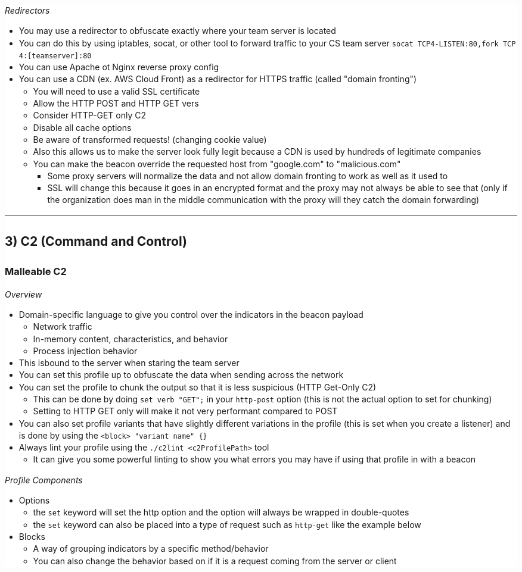 _Redirectors_
* You may use a redirector to obfuscate exactly where your team server is located
* You can do this by using iptables, socat, or other tool to forward traffic to your CS team server
  `socat TCP4-LISTEN:80,fork TCP4:[teamserver]:80`
* You can use Apache ot Nginx reverse proxy config
* You can use a CDN (ex. AWS Cloud Front) as a redirector for HTTPS traffic (called "domain fronting")
  * You will need to use a valid SSL certificate
  * Allow the HTTP POST and HTTP GET vers
  * Consider HTTP-GET only C2
  * Disable all cache options
  * Be aware of transformed requests! (changing cookie value)
  * Also this allows us to make the server look fully legit because a CDN is used by hundreds of legitimate companies
  * You can make the beacon override the requested host from "google.com" to "malicious.com"
    * Some proxy servers will normalize the data and not allow domain fronting to work as well as it used to
    * SSL will change this because it goes in an encrypted format and the proxy may not always be able to see that (only if the organization does man in the middle communication with the proxy will they catch the domain forwarding)

-------------

## 3) C2 (Command and Control)

### Malleable C2

_Overview_
* Domain-specific language to give you control over the indicators in the beacon payload
  * Network traffic
  * In-memory content, characteristics, and behavior
  * Process injection behavior
* This isbound to the server when staring the team server
* You can set this profile up to obfuscate the data when sending across the network
* You can set the profile to chunk the output so that it is less suspicious (HTTP Get-Only C2)
  * This can be done by doing `set verb "GET";` in your `http-post` option (this is not the actual option to set for chunking)
  * Setting to HTTP GET only will make it not very performant compared to POST
* You can also set profile variants that have slightly different variations in the profile (this is set when you create a listener) and is done by using the `<block> "variant name" {}`
* Always lint your profile using the `./c2lint <c2ProfilePath>` tool
  * It can give you some powerful linting to show you what errors you may have if using that profile in with a beacon

_Profile Components_
* Options
  * the `set` keyword will set the http option and the option will always be wrapped in double-quotes
  * the `set` keyword can also be placed into a type of request such as `http-get` like the example below
* Blocks
  * A way of grouping indicators by a specific method/behavior
  * You can also change the behavior based on if it is a request coming from the server or client

